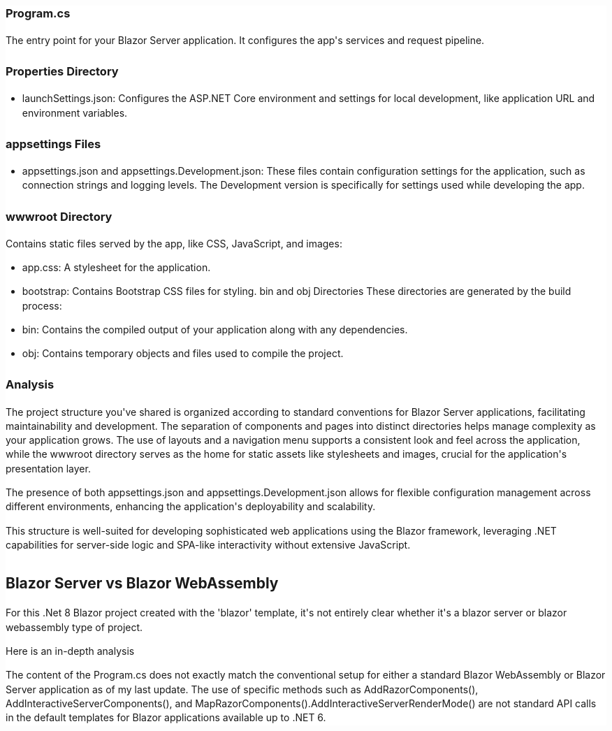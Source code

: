 ### Program.cs
The entry point for your Blazor Server application. It configures the app's services and request pipeline.

### Properties Directory
* launchSettings.json: Configures the ASP.NET Core environment and settings for local development, like application URL and environment variables.

### appsettings Files
* appsettings.json and appsettings.Development.json: These files contain configuration settings for the application, such as connection strings and logging levels. The Development version is specifically for settings used while developing the app.

### wwwroot Directory
Contains static files served by the app, like CSS, JavaScript, and images:

* app.css: A stylesheet for the application.
* bootstrap: Contains Bootstrap CSS files for styling.
bin and obj Directories
These directories are generated by the build process:

* bin: Contains the compiled output of your application along with any dependencies.
* obj: Contains temporary objects and files used to compile the project.

### Analysis
The project structure you've shared is organized according to standard conventions for Blazor Server applications, facilitating maintainability and development. The separation of components and pages into distinct directories helps manage complexity as your application grows. The use of layouts and a navigation menu supports a consistent look and feel across the application, while the wwwroot directory serves as the home for static assets like stylesheets and images, crucial for the application's presentation layer.

The presence of both appsettings.json and appsettings.Development.json allows for flexible configuration management across different environments, enhancing the application's deployability and scalability.

This structure is well-suited for developing sophisticated web applications using the Blazor framework, leveraging .NET capabilities for server-side logic and SPA-like interactivity without extensive JavaScript.


## Blazor Server vs Blazor WebAssembly

For this .Net 8 Blazor project created with the 'blazor' template, it's not entirely clear whether it's a blazor server or blazor webassembly type of project.

Here is an in-depth analysis

The content of the Program.cs does not exactly match the conventional setup for either a standard Blazor WebAssembly or Blazor Server application as of my last update. The use of specific methods such as AddRazorComponents(), AddInteractiveServerComponents(), and MapRazorComponents<App>().AddInteractiveServerRenderMode() are not standard API calls in the default templates for Blazor applications available up to .NET 6.
